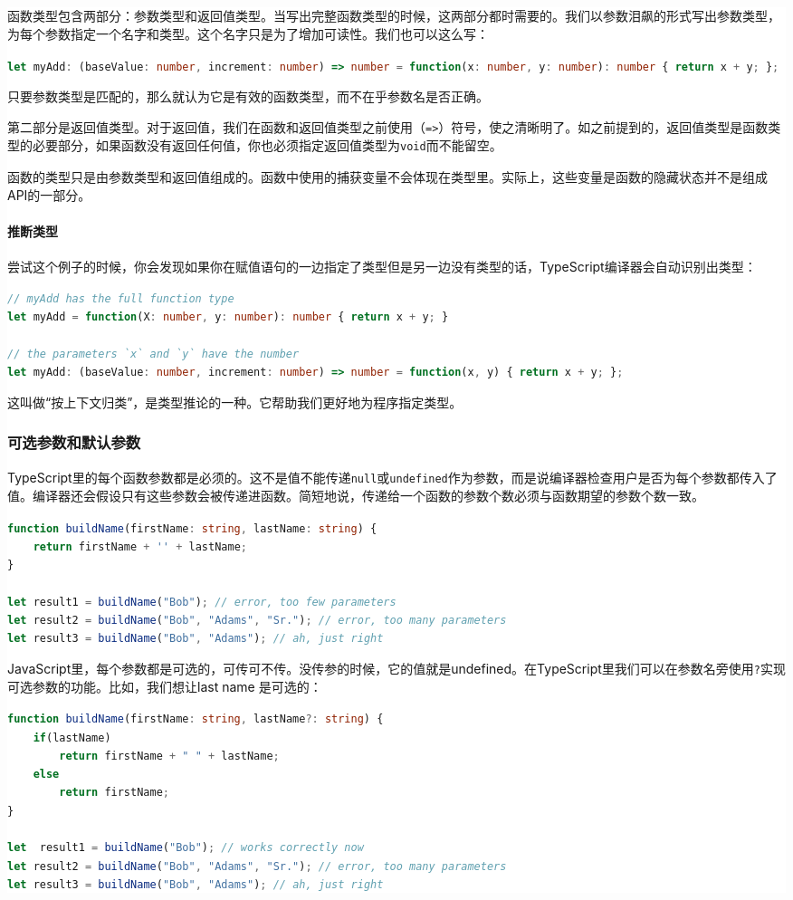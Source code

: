 函数类型包含两部分：参数类型和返回值类型。当写出完整函数类型的时候，这两部分都时需要的。我们以参数泪飙的形式写出参数类型，为每个参数指定一个名字和类型。这个名字只是为了增加可读性。我们也可以这么写：

```TypeScript
let myAdd: (baseValue: number, increment: number) => number = function(x: number, y: number): number { return x + y; };
```

只要参数类型是匹配的，那么就认为它是有效的函数类型，而不在乎参数名是否正确。

第二部分是返回值类型。对于返回值，我们在函数和返回值类型之前使用（```=>```）符号，使之清晰明了。如之前提到的，返回值类型是函数类型的必要部分，如果函数没有返回任何值，你也必须指定返回值类型为```void```而不能留空。

函数的类型只是由参数类型和返回值组成的。函数中使用的捕获变量不会体现在类型里。实际上，这些变量是函数的隐藏状态并不是组成API的一部分。

#### 推断类型

尝试这个例子的时候，你会发现如果你在赋值语句的一边指定了类型但是另一边没有类型的话，TypeScript编译器会自动识别出类型：

```TypeScript
// myAdd has the full function type
let myAdd = function(X: number, y: number): number { return x + y; }

// the parameters `x` and `y` have the number
let myAdd: (baseValue: number, increment: number) => number = function(x, y) { return x + y; };
```

这叫做“按上下文归类”，是类型推论的一种。它帮助我们更好地为程序指定类型。

### 可选参数和默认参数

TypeScript里的每个函数参数都是必须的。这不是值不能传递```null```或```undefined```作为参数，而是说编译器检查用户是否为每个参数都传入了值。编译器还会假设只有这些参数会被传递进函数。简短地说，传递给一个函数的参数个数必须与函数期望的参数个数一致。

```TypeScript
function buildName(firstName: string, lastName: string) {
    return firstName + '' + lastName;
}

let result1 = buildName("Bob"); // error, too few parameters
let result2 = buildName("Bob", "Adams", "Sr."); // error, too many parameters
let result3 = buildName("Bob", "Adams"); // ah, just right
```

JavaScript里，每个参数都是可选的，可传可不传。没传参的时候，它的值就是undefined。在TypeScript里我们可以在参数名旁使用```?```实现可选参数的功能。比如，我们想让last name 是可选的：

```TypeScript
function buildName(firstName: string, lastName?: string) {
    if(lastName)
        return firstName + " " + lastName;
    else
        return firstName;
}

let  result1 = buildName("Bob"); // works correctly now
let result2 = buildName("Bob", "Adams", "Sr."); // error, too many parameters
let result3 = buildName("Bob", "Adams"); // ah, just right
```
